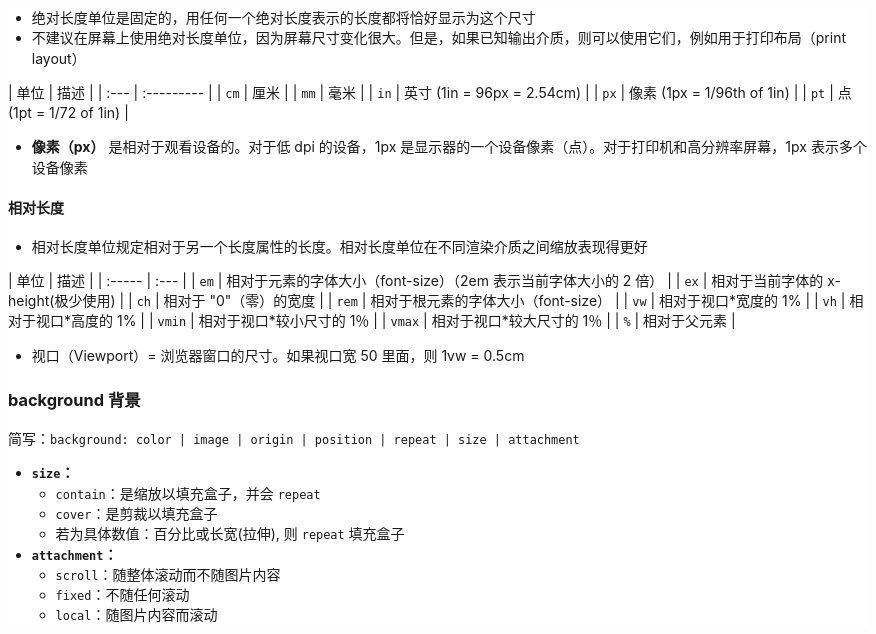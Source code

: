 - 绝对长度单位是固定的，用任何一个绝对长度表示的长度都将恰好显示为这个尺寸
- 不建议在屏幕上使用绝对长度单位，因为屏幕尺寸变化很大。但是，如果已知输出介质，则可以使用它们，例如用于打印布局（print layout）

<div class="tableBox">

<span></span>
| 单位 | 描述 |
| :--- | :--------- |
| `cm` | 厘米 |
| `mm` | 毫米 |
| `in` | 英寸 (1in = 96px = 2.54cm) |
| `px` | 像素 (1px = 1/96th of 1in) |
| `pt` | 点 (1pt = 1/72 of 1in) |

</div>

- **像素（px）** 是相对于观看设备的。对于低 dpi 的设备，1px 是显示器的一个设备像素（点）。对于打印机和高分辨率屏幕，1px 表示多个设备像素

#### 相对长度

- 相对长度单位规定相对于另一个长度属性的长度。相对长度单位在不同渲染介质之间缩放表现得更好

<div class="tableBox">

<span></span>
| 单位 | 描述 |
| :----- | :--- |
| `em` | 相对于元素的字体大小（font-size）（2em 表示当前字体大小的 2 倍） |
| `ex` | 相对于当前字体的 x-height(极少使用) |
| `ch` | 相对于 "0"（零）的宽度 |
| `rem` | 相对于根元素的字体大小（font-size） |
| `vw` | 相对于视口\*宽度的 1% |
| `vh` | 相对于视口\*高度的 1% |
| `vmin` | 相对于视口\*较小尺寸的 1％ |
| `vmax` | 相对于视口\*较大尺寸的 1％ |
| `%` | 相对于父元素 |

</div>

- 视口（Viewport）= 浏览器窗口的尺寸。如果视口宽 50 里面，则 1vw = 0.5cm

### background 背景

简写：`background: color | image | origin | position | repeat | size | attachment`

- **`size`：**
  - `contain`：是缩放以填充盒子，并会 `repeat`
  - `cover`：是剪裁以填充盒子
  - 若为具体数值：百分比或长宽(拉伸), 则 `repeat` 填充盒子
- **`attachment`：**
  - `scroll`：随整体滚动而不随图片内容
  - `fixed`：不随任何滚动
  - `local`：随图片内容而滚动
